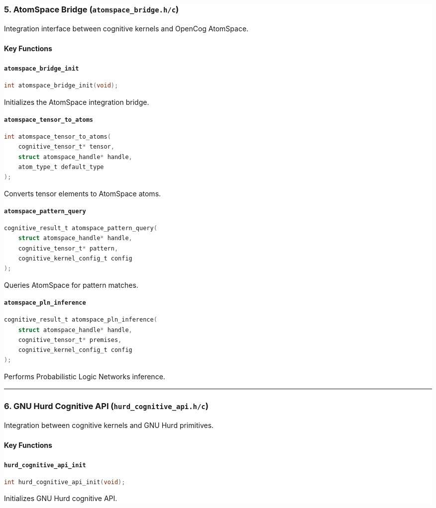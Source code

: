 
### 5. AtomSpace Bridge (`atomspace_bridge.h/c`)

Integration interface between cognitive kernels and OpenCog AtomSpace.

#### Key Functions

**`atomspace_bridge_init`**
```c
int atomspace_bridge_init(void);
```
Initializes the AtomSpace integration bridge.

**`atomspace_tensor_to_atoms`**
```c
int atomspace_tensor_to_atoms(
    cognitive_tensor_t* tensor,
    struct atomspace_handle* handle,
    atom_type_t default_type
);
```
Converts tensor elements to AtomSpace atoms.

**`atomspace_pattern_query`**
```c
cognitive_result_t atomspace_pattern_query(
    struct atomspace_handle* handle,
    cognitive_tensor_t* pattern,
    cognitive_kernel_config_t config
);
```
Queries AtomSpace for pattern matches.

**`atomspace_pln_inference`**
```c
cognitive_result_t atomspace_pln_inference(
    struct atomspace_handle* handle,
    cognitive_tensor_t* premises,
    cognitive_kernel_config_t config
);
```
Performs Probabilistic Logic Networks inference.

---

### 6. GNU Hurd Cognitive API (`hurd_cognitive_api.h/c`)

Integration between cognitive kernels and GNU Hurd primitives.

#### Key Functions

**`hurd_cognitive_api_init`**
```c
int hurd_cognitive_api_init(void);
```
Initializes GNU Hurd cognitive API.
